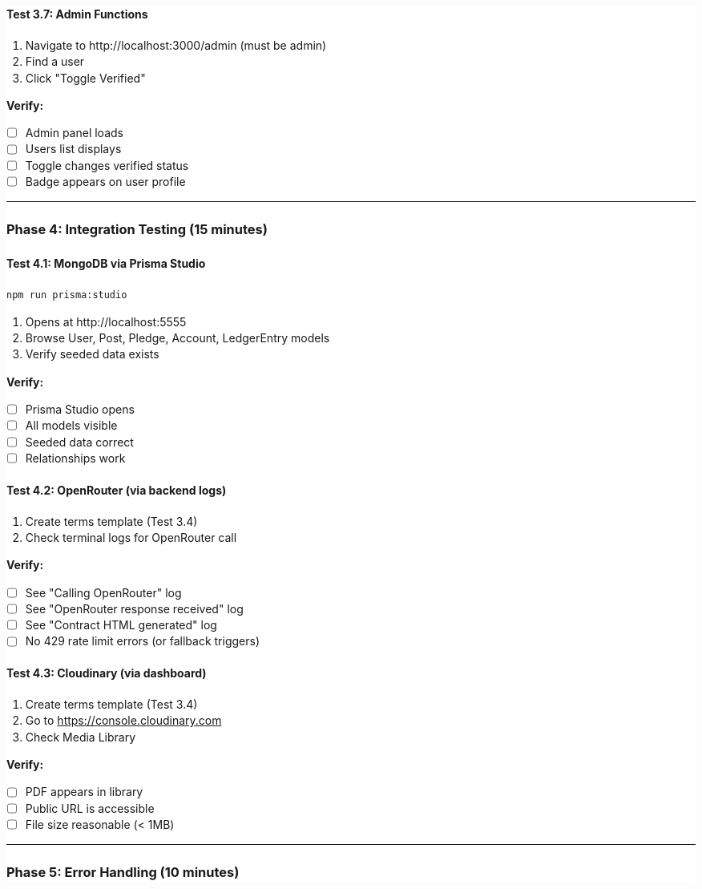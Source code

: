 #### **Test 3.7: Admin Functions**
1. Navigate to http://localhost:3000/admin (must be admin)
2. Find a user
3. Click "Toggle Verified"

**Verify:**
- [ ] Admin panel loads
- [ ] Users list displays
- [ ] Toggle changes verified status
- [ ] Badge appears on user profile

---

### **Phase 4: Integration Testing (15 minutes)**

#### **Test 4.1: MongoDB via Prisma Studio**
```bash
npm run prisma:studio
```
1. Opens at http://localhost:5555
2. Browse User, Post, Pledge, Account, LedgerEntry models
3. Verify seeded data exists

**Verify:**
- [ ] Prisma Studio opens
- [ ] All models visible
- [ ] Seeded data correct
- [ ] Relationships work

#### **Test 4.2: OpenRouter (via backend logs)**
1. Create terms template (Test 3.4)
2. Check terminal logs for OpenRouter call

**Verify:**
- [ ] See "Calling OpenRouter" log
- [ ] See "OpenRouter response received" log
- [ ] See "Contract HTML generated" log
- [ ] No 429 rate limit errors (or fallback triggers)

#### **Test 4.3: Cloudinary (via dashboard)**
1. Create terms template (Test 3.4)
2. Go to https://console.cloudinary.com
3. Check Media Library

**Verify:**
- [ ] PDF appears in library
- [ ] Public URL is accessible
- [ ] File size reasonable (< 1MB)

---

### **Phase 5: Error Handling (10 minutes)**
